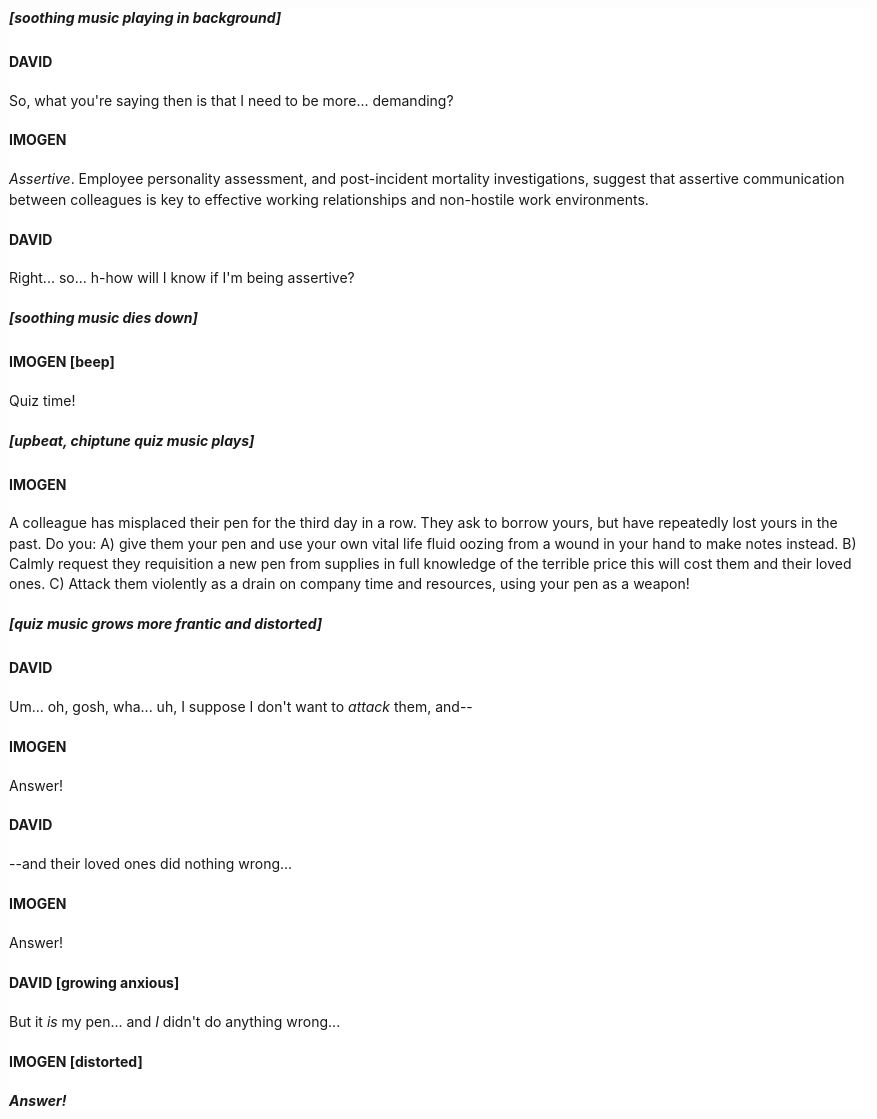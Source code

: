 ##### [soothing music playing in background]

#### DAVID

So, what you're saying then is that I need to be more... demanding?

#### IMOGEN

*Assertive*. Employee personality assessment, and post-incident mortality investigations, suggest that assertive communication between colleagues is key to effective working relationships and non-hostile work environments.

#### DAVID

Right... so... h-how will I know if I'm being assertive?

##### [soothing music dies down]

#### IMOGEN [beep]

Quiz time!

##### [upbeat, chiptune quiz music plays]

#### IMOGEN

A colleague has misplaced their pen for the third day in a row. They ask to borrow yours, but have repeatedly lost yours in the past. Do you: A) give them your pen and use your own vital life fluid oozing from a wound in your hand to make notes instead. B) Calmly request they requisition a new pen from supplies in full knowledge of the terrible price this will cost them and their loved ones. C) Attack them violently as a drain on company time and resources, using your pen as a weapon!

##### [quiz music grows more frantic and distorted]

#### DAVID

Um... oh, gosh, wha... uh, I suppose I don't want to *attack* them, and--

#### IMOGEN

Answer!

#### DAVID

--and their loved ones did nothing wrong...

#### IMOGEN

Answer!

#### DAVID [growing anxious]

But it *is* my pen... and *I* didn't do anything wrong...

#### IMOGEN [distorted]

__*Answer!*__
